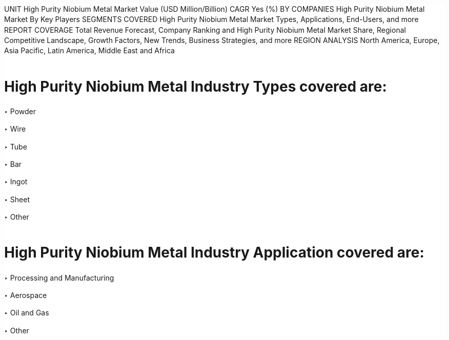 <tr>
<td>UNIT</td>
<td>High Purity Niobium Metal Market Value (USD Million/Billion)</td>
<tr>
<td>CAGR</td>
<td>Yes (%)</td>
</tr>
</tr>
<tr>
<td>BY COMPANIES</td>
<td>High Purity Niobium Metal Market By Key Players</td>
</tr>
<tr>
<td>SEGMENTS COVERED</td>
<td>High Purity Niobium Metal Market Types, Applications, End-Users, and more</td>
</tr>
<tr>
<td>REPORT COVERAGE</td>
<td>Total Revenue Forecast, Company Ranking and High Purity Niobium Metal Market Share, Regional Competitive Landscape, Growth Factors, New Trends, Business Strategies, and more</td>
</tr>
<tr>
<td>REGION ANALYSIS</td>
<td>North America, Europe, Asia Pacific, Latin America, Middle East and Africa</td>
</tr>
</table>

# <strong>High Purity Niobium Metal Industry Types covered are:</strong>

‣ Powder

‣ Wire

‣ Tube

‣ Bar

‣ Ingot

‣ Sheet

‣ Other

# <strong>High Purity Niobium Metal Industry Application covered are:</strong>

‣ Processing and Manufacturing

‣ Aerospace

‣ Oil and Gas

‣ Other
